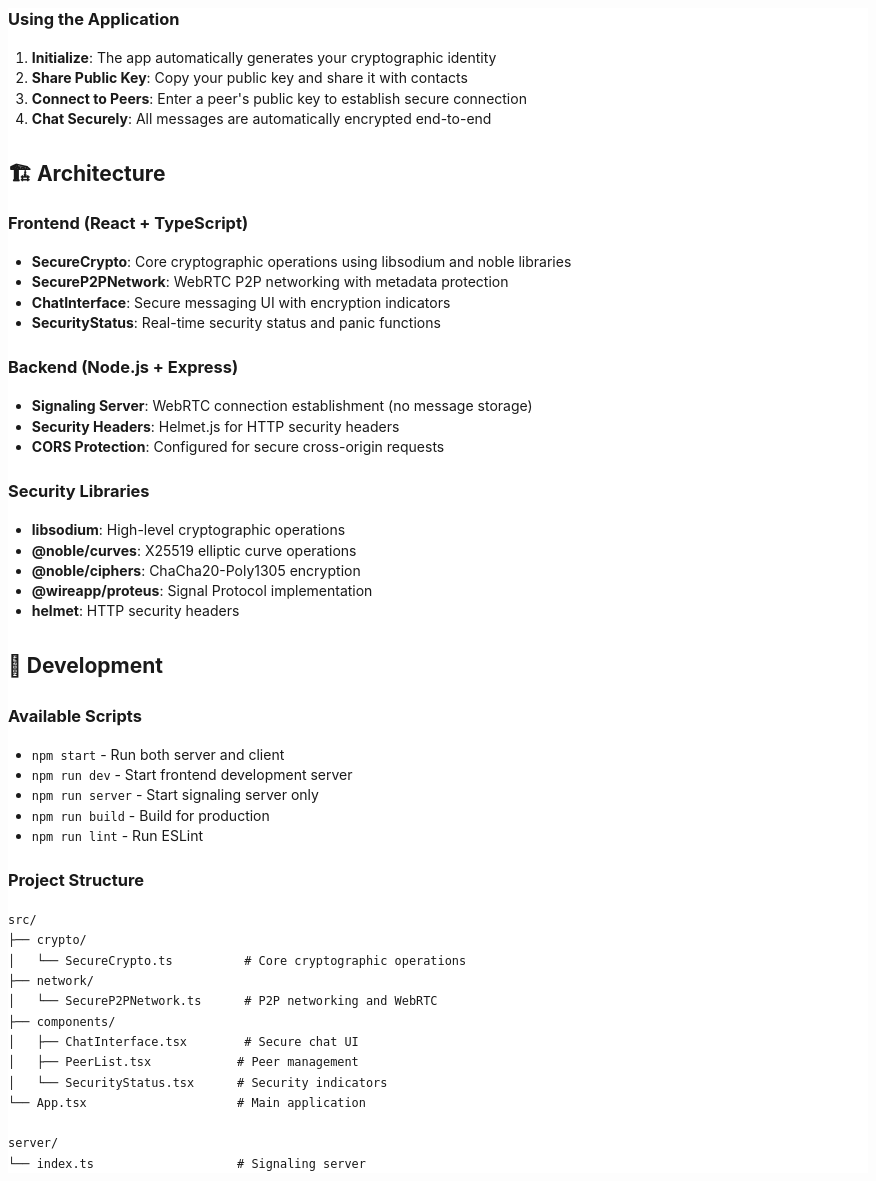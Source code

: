 ### Using the Application

1. **Initialize**: The app automatically generates your cryptographic identity
2. **Share Public Key**: Copy your public key and share it with contacts
3. **Connect to Peers**: Enter a peer's public key to establish secure connection
4. **Chat Securely**: All messages are automatically encrypted end-to-end

## 🏗️ Architecture

### Frontend (React + TypeScript)
- **SecureCrypto**: Core cryptographic operations using libsodium and noble libraries
- **SecureP2PNetwork**: WebRTC P2P networking with metadata protection
- **ChatInterface**: Secure messaging UI with encryption indicators
- **SecurityStatus**: Real-time security status and panic functions

### Backend (Node.js + Express)
- **Signaling Server**: WebRTC connection establishment (no message storage)
- **Security Headers**: Helmet.js for HTTP security headers
- **CORS Protection**: Configured for secure cross-origin requests

### Security Libraries
- **libsodium**: High-level cryptographic operations
- **@noble/curves**: X25519 elliptic curve operations
- **@noble/ciphers**: ChaCha20-Poly1305 encryption
- **@wireapp/proteus**: Signal Protocol implementation
- **helmet**: HTTP security headers

## 🔧 Development

### Available Scripts
- `npm start` - Run both server and client
- `npm run dev` - Start frontend development server
- `npm run server` - Start signaling server only
- `npm run build` - Build for production
- `npm run lint` - Run ESLint

### Project Structure
```
src/
├── crypto/
│   └── SecureCrypto.ts          # Core cryptographic operations
├── network/
│   └── SecureP2PNetwork.ts      # P2P networking and WebRTC
├── components/
│   ├── ChatInterface.tsx        # Secure chat UI
│   ├── PeerList.tsx            # Peer management
│   └── SecurityStatus.tsx      # Security indicators
└── App.tsx                     # Main application

server/
└── index.ts                    # Signaling server
```
